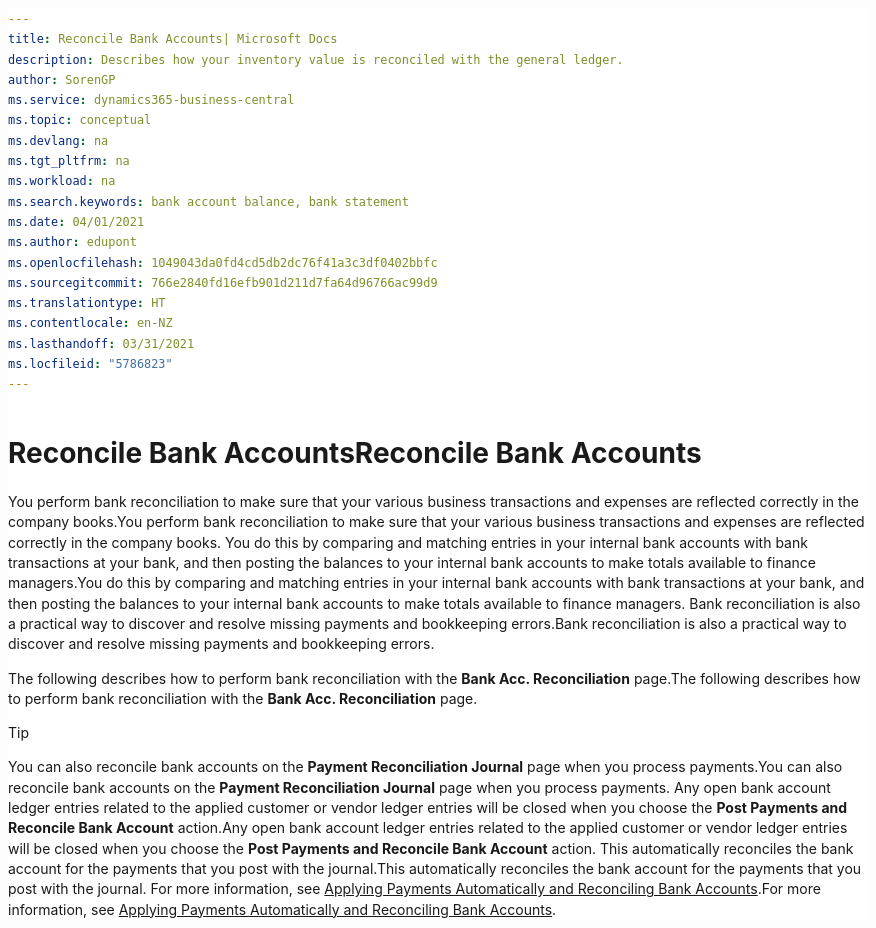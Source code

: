 ```yaml
---
title: Reconcile Bank Accounts| Microsoft Docs
description: Describes how your inventory value is reconciled with the general ledger.
author: SorenGP
ms.service: dynamics365-business-central
ms.topic: conceptual
ms.devlang: na
ms.tgt_pltfrm: na
ms.workload: na
ms.search.keywords: bank account balance, bank statement
ms.date: 04/01/2021
ms.author: edupont
ms.openlocfilehash: 1049043da0fd4cd5db2dc76f41a3c3df0402bbfc
ms.sourcegitcommit: 766e2840fd16efb901d211d7fa64d96766ac99d9
ms.translationtype: HT
ms.contentlocale: en-NZ
ms.lasthandoff: 03/31/2021
ms.locfileid: "5786823"
---
```

# <a name="reconcile-bank-accounts"></a><span data-ttu-id="abe62-103">Reconcile Bank Accounts</span><span class="sxs-lookup"><span data-stu-id="abe62-103">Reconcile Bank Accounts</span></span>

<span data-ttu-id="abe62-104">You perform bank reconciliation to make sure that your various business transactions and expenses are reflected correctly in the company books.</span><span class="sxs-lookup"><span data-stu-id="abe62-104">You perform bank reconciliation to make sure that your various business transactions and expenses are reflected correctly in the company books.</span></span> <span data-ttu-id="abe62-105">You do this by comparing and matching entries in your internal bank accounts with bank transactions at your bank, and then posting the balances to your internal bank accounts to make totals available to finance managers.</span><span class="sxs-lookup"><span data-stu-id="abe62-105">You do this by comparing and matching entries in your internal bank accounts with bank transactions at your bank, and then posting the balances to your internal bank accounts to make totals available to finance managers.</span></span> <span data-ttu-id="abe62-106">Bank reconciliation is also a practical way to discover and resolve missing payments and bookkeeping errors.</span><span class="sxs-lookup"><span data-stu-id="abe62-106">Bank reconciliation is also a practical way to discover and resolve missing payments and bookkeeping errors.</span></span>

<span data-ttu-id="abe62-107">The following describes how to perform bank reconciliation with the **Bank Acc. Reconciliation** page.</span><span class="sxs-lookup"><span data-stu-id="abe62-107">The following describes how to perform bank reconciliation with the **Bank Acc. Reconciliation** page.</span></span>

> [!TIP]
> <span data-ttu-id="abe62-108">You can also reconcile bank accounts on the **Payment Reconciliation Journal** page when you process payments.</span><span class="sxs-lookup"><span data-stu-id="abe62-108">You can also reconcile bank accounts on the **Payment Reconciliation Journal** page when you process payments.</span></span> <span data-ttu-id="abe62-109">Any open bank account ledger entries related to the applied customer or vendor ledger entries will be closed when you choose the **Post Payments and Reconcile Bank Account** action.</span><span class="sxs-lookup"><span data-stu-id="abe62-109">Any open bank account ledger entries related to the applied customer or vendor ledger entries will be closed when you choose the **Post Payments and Reconcile Bank Account** action.</span></span> <span data-ttu-id="abe62-110">This automatically reconciles the bank account for the payments that you post with the journal.</span><span class="sxs-lookup"><span data-stu-id="abe62-110">This automatically reconciles the bank account for the payments that you post with the journal.</span></span> <span data-ttu-id="abe62-111">For more information, see [Applying Payments Automatically and Reconciling Bank Accounts](receivables-apply-payments-auto-reconcile-bank-accounts.md).</span><span class="sxs-lookup"><span data-stu-id="abe62-111">For more information, see [Applying Payments Automatically and Reconciling Bank Accounts](receivables-apply-payments-auto-reconcile-bank-accounts.md).</span></span>
